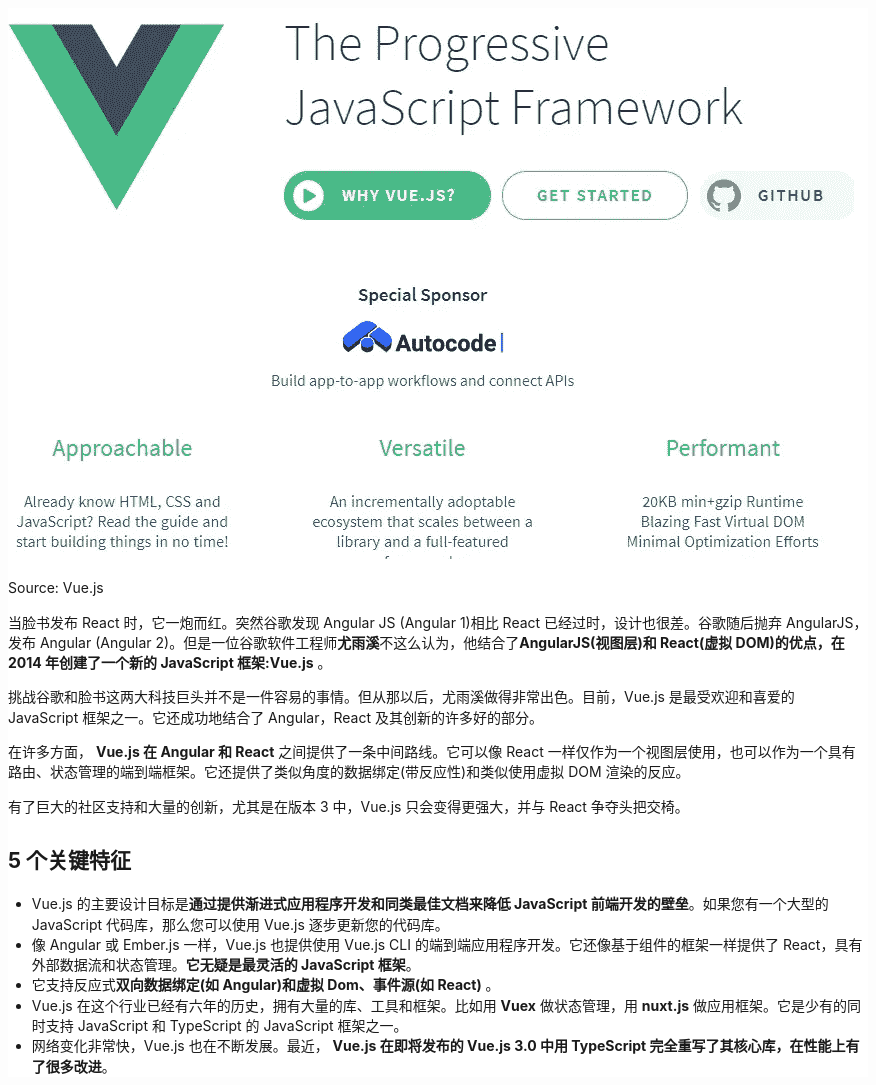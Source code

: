 ![](img/3ae0f291a72401cce1289e9b889f52a3.png)

Source: Vue.js

当脸书发布 React 时，它一炮而红。突然谷歌发现 Angular JS (Angular 1)相比 React 已经过时，设计也很差。谷歌随后抛弃 AngularJS，发布 Angular (Angular 2)。但是一位谷歌软件工程师**尤雨溪**不这么认为，他结合了**AngularJS(视图层)和 React(虚拟 DOM)的优点，在 2014 年创建了一个新的 JavaScript 框架:Vue.js** 。

挑战谷歌和脸书这两大科技巨头并不是一件容易的事情。但从那以后，尤雨溪做得非常出色。目前，Vue.js 是最受欢迎和喜爱的 JavaScript 框架之一。它还成功地结合了 Angular，React 及其创新的许多好的部分。

在许多方面， **Vue.js 在 Angular 和 React** 之间提供了一条中间路线。它可以像 React 一样仅作为一个视图层使用，也可以作为一个具有路由、状态管理的端到端框架。它还提供了类似角度的数据绑定(带反应性)和类似使用虚拟 DOM 渲染的反应。

有了巨大的社区支持和大量的创新，尤其是在版本 3 中，Vue.js 只会变得更强大，并与 React 争夺头把交椅。

## 5 个关键特征

*   Vue.js 的主要设计目标是**通过提供渐进式应用程序开发和同类最佳文档来降低 JavaScript 前端开发的壁垒**。如果您有一个大型的 JavaScript 代码库，那么您可以使用 Vue.js 逐步更新您的代码库。
*   像 Angular 或 Ember.js 一样，Vue.js 也提供使用 Vue.js CLI 的端到端应用程序开发。它还像基于组件的框架一样提供了 React，具有外部数据流和状态管理。**它无疑是最灵活的 JavaScript 框架**。
*   它支持反应式**双向数据绑定(如 Angular)和虚拟 Dom、事件源(如 React)** 。
*   Vue.js 在这个行业已经有六年的历史，拥有大量的库、工具和框架。比如用 **Vuex** 做状态管理，用 **nuxt.js** 做应用框架。它是少有的同时支持 JavaScript 和 TypeScript 的 JavaScript 框架之一。
*   网络变化非常快，Vue.js 也在不断发展。最近， **Vue.js 在即将发布的 Vue.js 3.0 中用 TypeScript 完全重写了其核心库，在性能上有了很多改进**。
